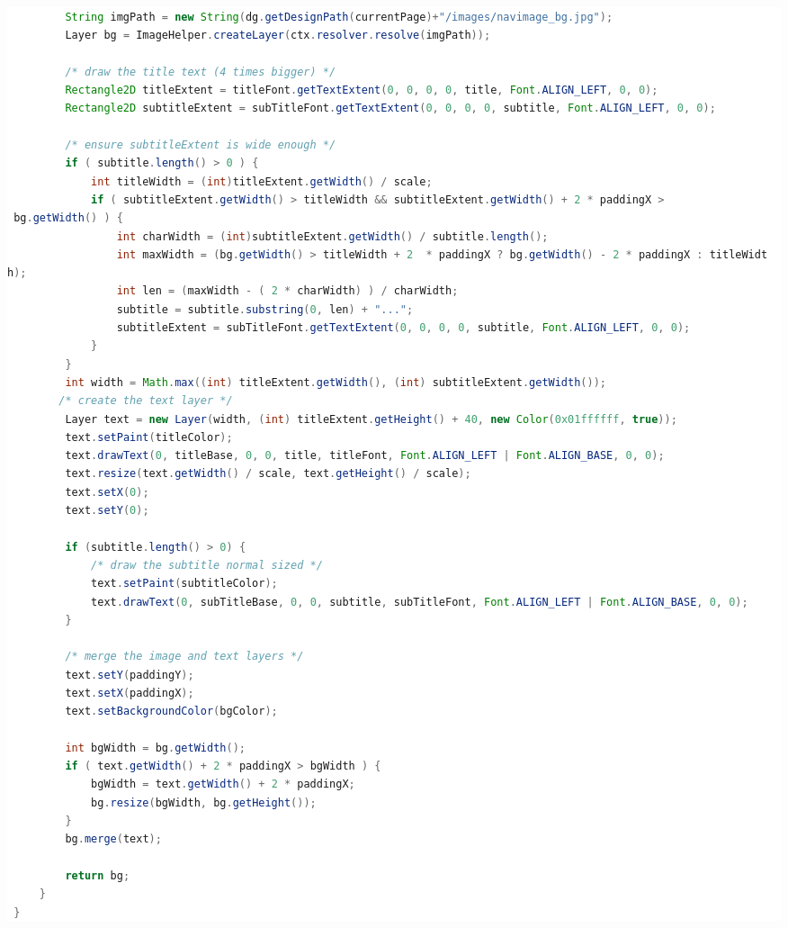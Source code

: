    ```java
            String imgPath = new String(dg.getDesignPath(currentPage)+"/images/navimage_bg.jpg");
            Layer bg = ImageHelper.createLayer(ctx.resolver.resolve(imgPath));
   
            /* draw the title text (4 times bigger) */
            Rectangle2D titleExtent = titleFont.getTextExtent(0, 0, 0, 0, title, Font.ALIGN_LEFT, 0, 0);
            Rectangle2D subtitleExtent = subTitleFont.getTextExtent(0, 0, 0, 0, subtitle, Font.ALIGN_LEFT, 0, 0);
   
            /* ensure subtitleExtent is wide enough */
            if ( subtitle.length() > 0 ) {
                int titleWidth = (int)titleExtent.getWidth() / scale;
                if ( subtitleExtent.getWidth() > titleWidth && subtitleExtent.getWidth() + 2 * paddingX >
    bg.getWidth() ) {
                    int charWidth = (int)subtitleExtent.getWidth() / subtitle.length();
                    int maxWidth = (bg.getWidth() > titleWidth + 2  * paddingX ? bg.getWidth() - 2 * paddingX : titleWidth);
                    int len = (maxWidth - ( 2 * charWidth) ) / charWidth;
                    subtitle = subtitle.substring(0, len) + "...";
                    subtitleExtent = subTitleFont.getTextExtent(0, 0, 0, 0, subtitle, Font.ALIGN_LEFT, 0, 0);
                }
            }
            int width = Math.max((int) titleExtent.getWidth(), (int) subtitleExtent.getWidth());
           /* create the text layer */
            Layer text = new Layer(width, (int) titleExtent.getHeight() + 40, new Color(0x01ffffff, true));
            text.setPaint(titleColor);
            text.drawText(0, titleBase, 0, 0, title, titleFont, Font.ALIGN_LEFT | Font.ALIGN_BASE, 0, 0);
            text.resize(text.getWidth() / scale, text.getHeight() / scale);
            text.setX(0);
            text.setY(0);
   
            if (subtitle.length() > 0) {
                /* draw the subtitle normal sized */
                text.setPaint(subtitleColor);
                text.drawText(0, subTitleBase, 0, 0, subtitle, subTitleFont, Font.ALIGN_LEFT | Font.ALIGN_BASE, 0, 0); 
            }
   
            /* merge the image and text layers */
            text.setY(paddingY);
            text.setX(paddingX);
            text.setBackgroundColor(bgColor);
   
            int bgWidth = bg.getWidth();
            if ( text.getWidth() + 2 * paddingX > bgWidth ) {
                bgWidth = text.getWidth() + 2 * paddingX;
                bg.resize(bgWidth, bg.getHeight());
            }
            bg.merge(text);
   
            return bg;
        }
    }
   ```
